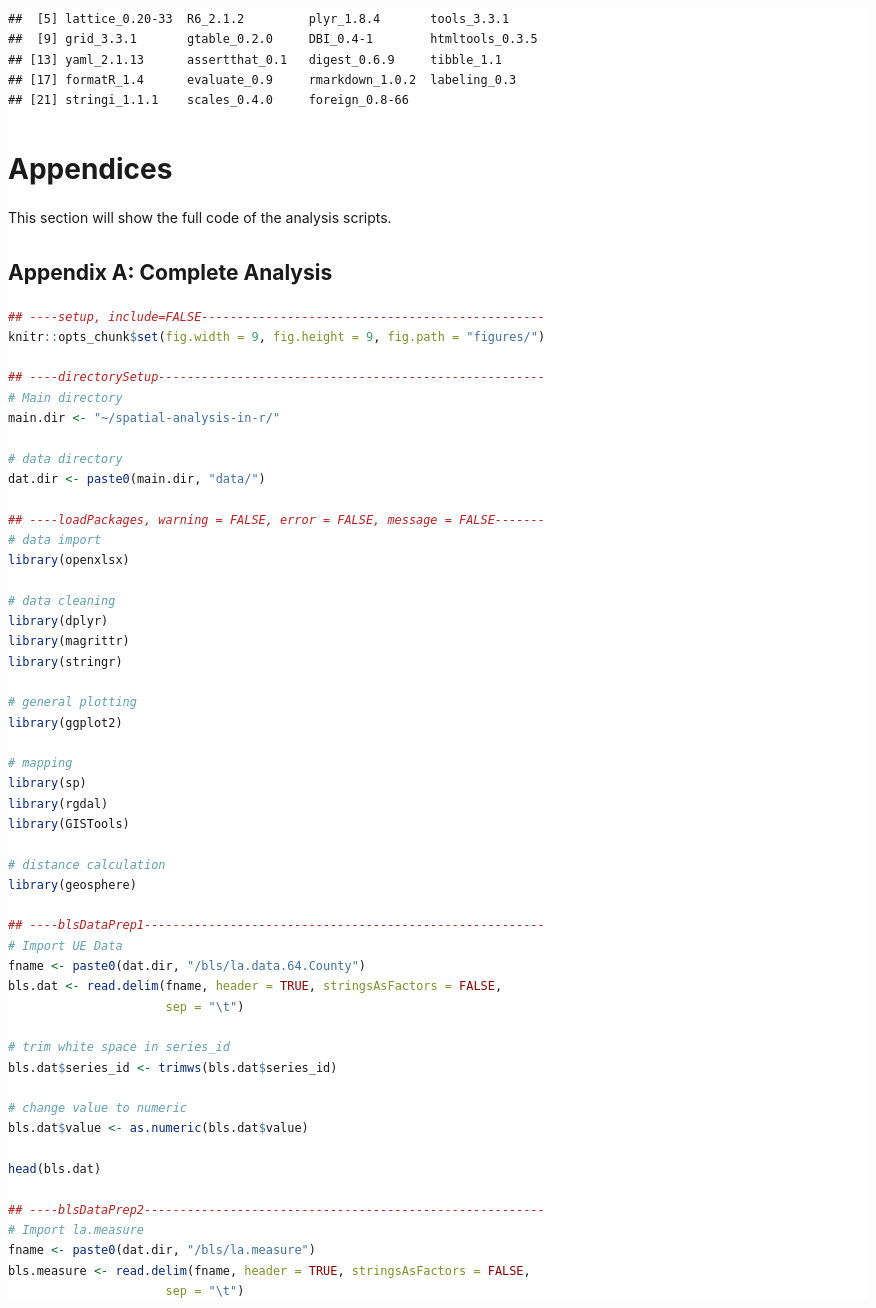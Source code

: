```
##  [5] lattice_0.20-33  R6_2.1.2         plyr_1.8.4       tools_3.3.1     
##  [9] grid_3.3.1       gtable_0.2.0     DBI_0.4-1        htmltools_0.3.5 
## [13] yaml_2.1.13      assertthat_0.1   digest_0.6.9     tibble_1.1      
## [17] formatR_1.4      evaluate_0.9     rmarkdown_1.0.2  labeling_0.3    
## [21] stringi_1.1.1    scales_0.4.0     foreign_0.8-66
```

# Appendices
This section will show the full code of the analysis scripts.

## Appendix A: Complete Analysis

```r
## ----setup, include=FALSE------------------------------------------------
knitr::opts_chunk$set(fig.width = 9, fig.height = 9, fig.path = "figures/")

## ----directorySetup------------------------------------------------------
# Main directory
main.dir <- "~/spatial-analysis-in-r/"

# data directory
dat.dir <- paste0(main.dir, "data/")

## ----loadPackages, warning = FALSE, error = FALSE, message = FALSE-------
# data import
library(openxlsx)

# data cleaning
library(dplyr)
library(magrittr)
library(stringr)

# general plotting
library(ggplot2)

# mapping
library(sp)
library(rgdal)
library(GISTools)

# distance calculation
library(geosphere)

## ----blsDataPrep1--------------------------------------------------------
# Import UE Data
fname <- paste0(dat.dir, "/bls/la.data.64.County")
bls.dat <- read.delim(fname, header = TRUE, stringsAsFactors = FALSE, 
                      sep = "\t")

# trim white space in series_id
bls.dat$series_id <- trimws(bls.dat$series_id)

# change value to numeric
bls.dat$value <- as.numeric(bls.dat$value)

head(bls.dat)

## ----blsDataPrep2--------------------------------------------------------
# Import la.measure
fname <- paste0(dat.dir, "/bls/la.measure")
bls.measure <- read.delim(fname, header = TRUE, stringsAsFactors = FALSE, 
                      sep = "\t")
```